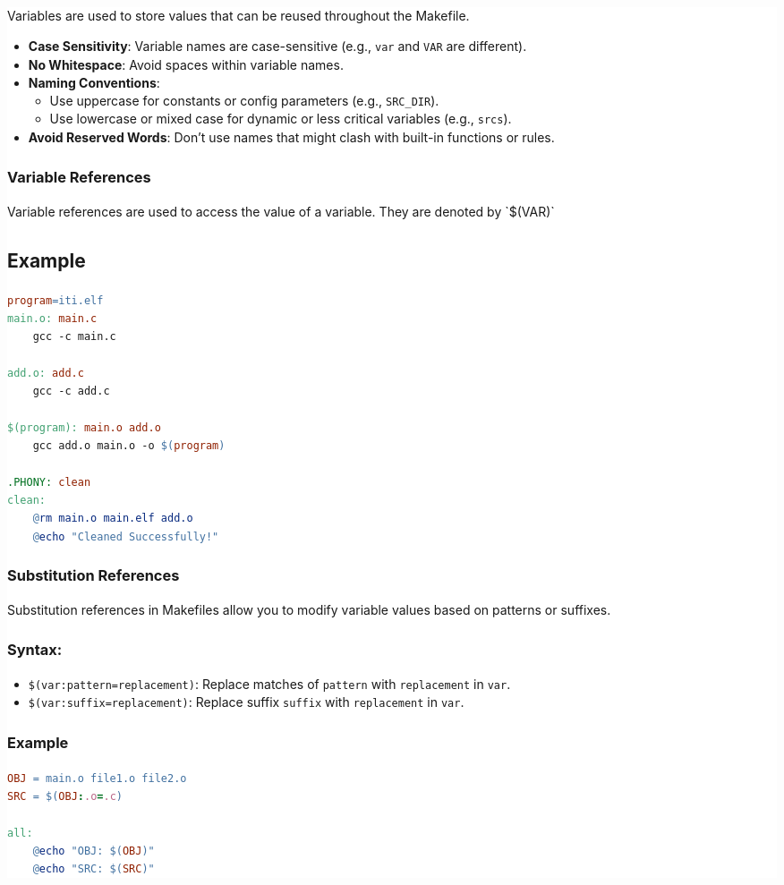 Variables are used to store values that can be reused throughout the Makefile.

- **Case Sensitivity**: Variable names are case-sensitive (e.g., `var` and `VAR` are different).
- **No Whitespace**: Avoid spaces within variable names.
- **Naming Conventions**:
  - Use uppercase for constants or config parameters (e.g., `SRC_DIR`).
  - Use lowercase or mixed case for dynamic or less critical variables (e.g., `srcs`).
- **Avoid Reserved Words**: Don’t use names that might clash with built-in functions or rules.



### Variable References

Variable references are used to access the value of a variable. They are denoted by \`$(VAR)\` 

## Example

```makefile
program=iti.elf
main.o: main.c
	gcc -c main.c

add.o: add.c 
	gcc -c add.c 

$(program): main.o add.o
	gcc add.o main.o -o $(program)

.PHONY: clean
clean:
	@rm main.o main.elf add.o
	@echo "Cleaned Successfully!"
```

### Substitution References

Substitution references in Makefiles allow you to modify variable values based on patterns or suffixes.

### Syntax:

- `$(var:pattern=replacement)`: Replace matches of `pattern` with `replacement` in `var`.
- `$(var:suffix=replacement)`: Replace suffix `suffix` with `replacement` in `var`.

### Example

```makefile
OBJ = main.o file1.o file2.o
SRC = $(OBJ:.o=.c)

all:
	@echo "OBJ: $(OBJ)"
	@echo "SRC: $(SRC)"
```
